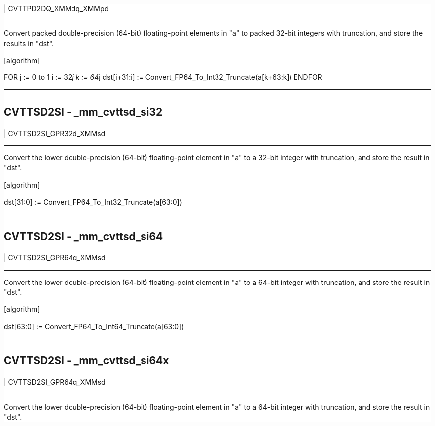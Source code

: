 | CVTTPD2DQ_XMMdq_XMMpd

--------------------------------------------------------------------------------------------------------------
Convert packed double-precision (64-bit) floating-point elements in "a" to packed 32-bit integers with
truncation, and store the results in "dst".

[algorithm]

FOR j := 0 to 1
    i := 32*j
    k := 64*j
    dst[i+31:i] := Convert_FP64_To_Int32_Truncate(a[k+63:k])
ENDFOR

--------------------------------------------------------------------------------------------------------------

## CVTTSD2SI - _mm_cvttsd_si32

| CVTTSD2SI_GPR32d_XMMsd

--------------------------------------------------------------------------------------------------------------
Convert the lower double-precision (64-bit) floating-point element in "a" to a 32-bit integer with truncation,
and store the result in "dst".

[algorithm]

dst[31:0] := Convert_FP64_To_Int32_Truncate(a[63:0])

--------------------------------------------------------------------------------------------------------------

## CVTTSD2SI - _mm_cvttsd_si64

| CVTTSD2SI_GPR64q_XMMsd

--------------------------------------------------------------------------------------------------------------
Convert the lower double-precision (64-bit) floating-point element in "a" to a 64-bit integer with truncation,
and store the result in "dst".

[algorithm]

dst[63:0] := Convert_FP64_To_Int64_Truncate(a[63:0])

--------------------------------------------------------------------------------------------------------------

## CVTTSD2SI - _mm_cvttsd_si64x

| CVTTSD2SI_GPR64q_XMMsd

--------------------------------------------------------------------------------------------------------------
Convert the lower double-precision (64-bit) floating-point element in "a" to a 64-bit integer with truncation,
and store the result in "dst".
